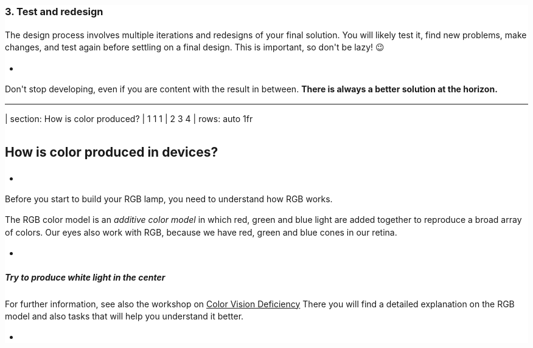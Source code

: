 ### 3. Test and redesign

The design process involves multiple iterations and redesigns of your final solution. You will likely test it, find new problems, make changes, and test again before settling on a final design. This is important, so don't be lazy! 😉

-

Don't stop developing, even if you are content with the result in between. **There is always a better solution at the horizon.**


---

| section: How is color produced?
| 1 1 1
| 2 3 4
| rows: auto 1fr

## How is color produced in devices?

-

Before you start to build your RGB lamp, you need to understand how RGB works. 

The RGB color model is an <var>additive color model</var> in which red, green and blue light are added together to reproduce a broad array of colors. Our eyes also work with RGB, because we have red, green and blue cones in our retina.

-

##### Try to produce white light in the center

<f-slider title="Red" value="64" to="255" integer set="r" />

<f-slider title="Green" value="128" to="255" integer set="g" />

<f-slider title="Blue" value="196" to="255" integer set="b" />

For further information, see also the workshop on  <a href="../colorblindness/">Color Vision Deficiency</a> There you will find a detailed explanation on the RGB model and also tasks that will help you understand it better.

-

<f-scene responsive>
  <f-group scale="1.3" rotation="-180">
  <f-circle
    v-for="(c,i) in polarpoints(3,0.5)"
    :key="i"
    :x="c.x"
    :y="c.y"
    :fill="[rgb(get('r',0),0,0),rgb(0,get('g',0),0),rgb(0,0,get('b',0))][i]"
    stroke
    style="mix-blend-mode: screen"
  />
  </f-group>
</f-scene>

